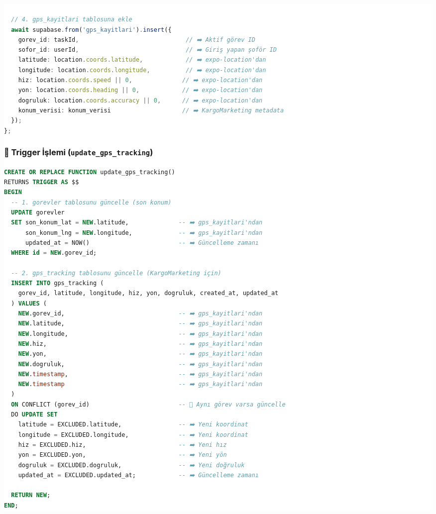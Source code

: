 ```typescript

  // 4. gps_kayitlari tablosuna ekle
  await supabase.from('gps_kayitlari').insert({
    gorev_id: taskId,                              // ➡️ Aktif görev ID
    sofor_id: userId,                              // ➡️ Giriş yapan şoför ID
    latitude: location.coords.latitude,            // ➡️ expo-location'dan
    longitude: location.coords.longitude,          // ➡️ expo-location'dan
    hiz: location.coords.speed || 0,              // ➡️ expo-location'dan
    yon: location.coords.heading || 0,            // ➡️ expo-location'dan
    dogruluk: location.coords.accuracy || 0,      // ➡️ expo-location'dan
    konum_verisi: konum_verisi                    // ➡️ KargoMarketing metadata
  });
};
```

### 🔄 Trigger İşlemi (`update_gps_tracking`)

```sql
CREATE OR REPLACE FUNCTION update_gps_tracking()
RETURNS TRIGGER AS $$
BEGIN
  -- 1. gorevler tablosunu güncelle (son konum)
  UPDATE gorevler 
  SET son_konum_lat = NEW.latitude,              -- ➡️ gps_kayitlari'ndan
      son_konum_lng = NEW.longitude,             -- ➡️ gps_kayitlari'ndan
      updated_at = NOW()                         -- ➡️ Güncelleme zamanı
  WHERE id = NEW.gorev_id;
  
  -- 2. gps_tracking tablosunu güncelle (KargoMarketing için)
  INSERT INTO gps_tracking (
    gorev_id, latitude, longitude, hiz, yon, dogruluk, created_at, updated_at
  ) VALUES (
    NEW.gorev_id,                                -- ➡️ gps_kayitlari'ndan
    NEW.latitude,                                -- ➡️ gps_kayitlari'ndan  
    NEW.longitude,                               -- ➡️ gps_kayitlari'ndan
    NEW.hiz,                                     -- ➡️ gps_kayitlari'ndan
    NEW.yon,                                     -- ➡️ gps_kayitlari'ndan
    NEW.dogruluk,                                -- ➡️ gps_kayitlari'ndan
    NEW.timestamp,                               -- ➡️ gps_kayitlari'ndan
    NEW.timestamp                                -- ➡️ gps_kayitlari'ndan
  )
  ON CONFLICT (gorev_id)                         -- 🔄 Aynı görev varsa güncelle
  DO UPDATE SET
    latitude = EXCLUDED.latitude,                -- ➡️ Yeni koordinat
    longitude = EXCLUDED.longitude,              -- ➡️ Yeni koordinat
    hiz = EXCLUDED.hiz,                          -- ➡️ Yeni hız
    yon = EXCLUDED.yon,                          -- ➡️ Yeni yön
    dogruluk = EXCLUDED.dogruluk,                -- ➡️ Yeni doğruluk
    updated_at = EXCLUDED.updated_at;            -- ➡️ Güncelleme zamanı
  
  RETURN NEW;
END;
```

